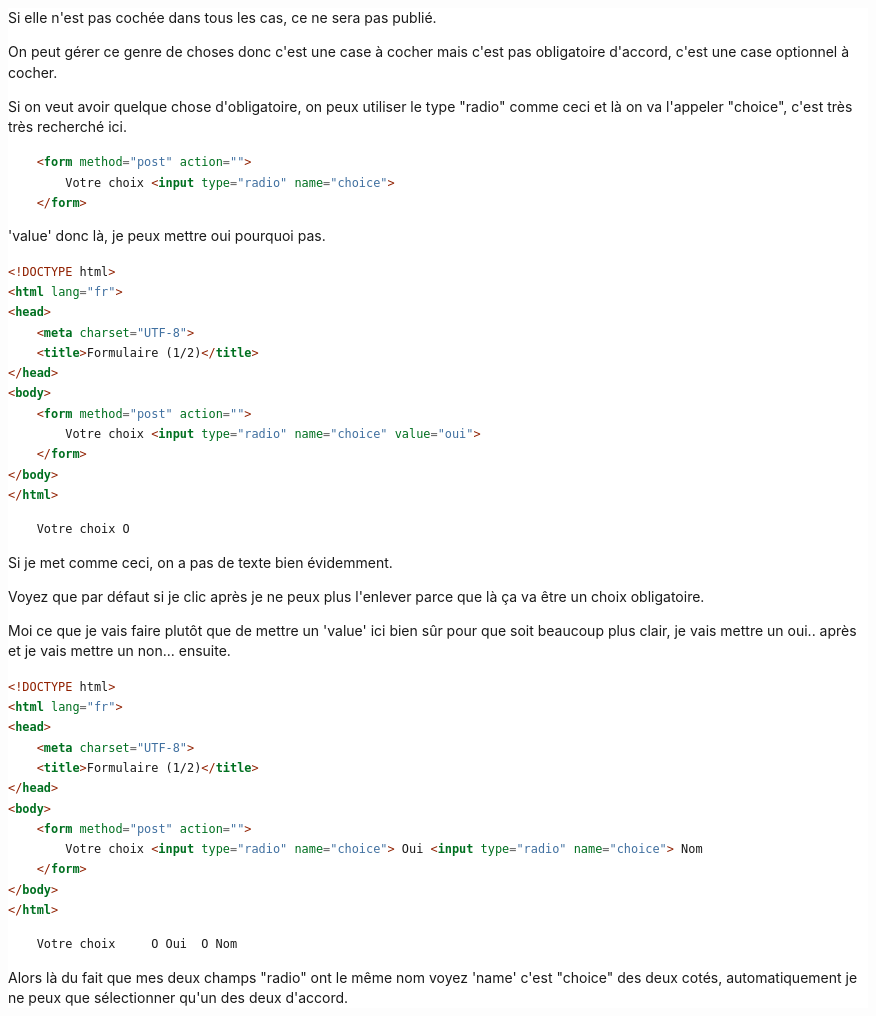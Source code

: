 Si elle n'est pas cochée dans tous les cas, ce ne sera pas publié.

On peut gérer ce genre de choses donc c'est une case à cocher mais c'est pas obligatoire d'accord, c'est une case optionnel à cocher.

Si on veut avoir quelque chose d'obligatoire, on peux utiliser le type "radio" comme ceci et là on va l'appeler "choice", c'est très très recherché ici.
```html
	<form method="post" action="">
		Votre choix <input type="radio" name="choice">
	</form>
```
'value' donc là, je peux mettre oui pourquoi pas.
```html
<!DOCTYPE html>
<html lang="fr">
<head>
	<meta charset="UTF-8">
	<title>Formulaire (1/2)</title>
</head>
<body>
	<form method="post" action="">
		Votre choix <input type="radio" name="choice" value="oui">
	</form>
</body>
</html>
```
```txt
	Votre choix O
```
Si je met comme ceci, on a pas de texte bien évidemment.

Voyez que par défaut si je clic après je ne peux plus l'enlever parce que là ça va être un choix obligatoire.

Moi ce que je vais faire plutôt que de mettre un 'value' ici bien sûr pour que soit beaucoup plus clair, je vais mettre un oui.. après et je vais mettre un non... ensuite.
```html
<!DOCTYPE html>
<html lang="fr">
<head>
	<meta charset="UTF-8">
	<title>Formulaire (1/2)</title>
</head>
<body>
	<form method="post" action="">
		Votre choix <input type="radio" name="choice"> Oui <input type="radio" name="choice"> Nom
	</form>
</body>
</html>
```
```txt
	Votre choix 	O Oui  O Nom
```
Alors là du fait que mes deux champs "radio" ont le même nom voyez 'name' c'est "choice" des deux cotés, automatiquement je ne peux que sélectionner qu'un des deux d'accord.
